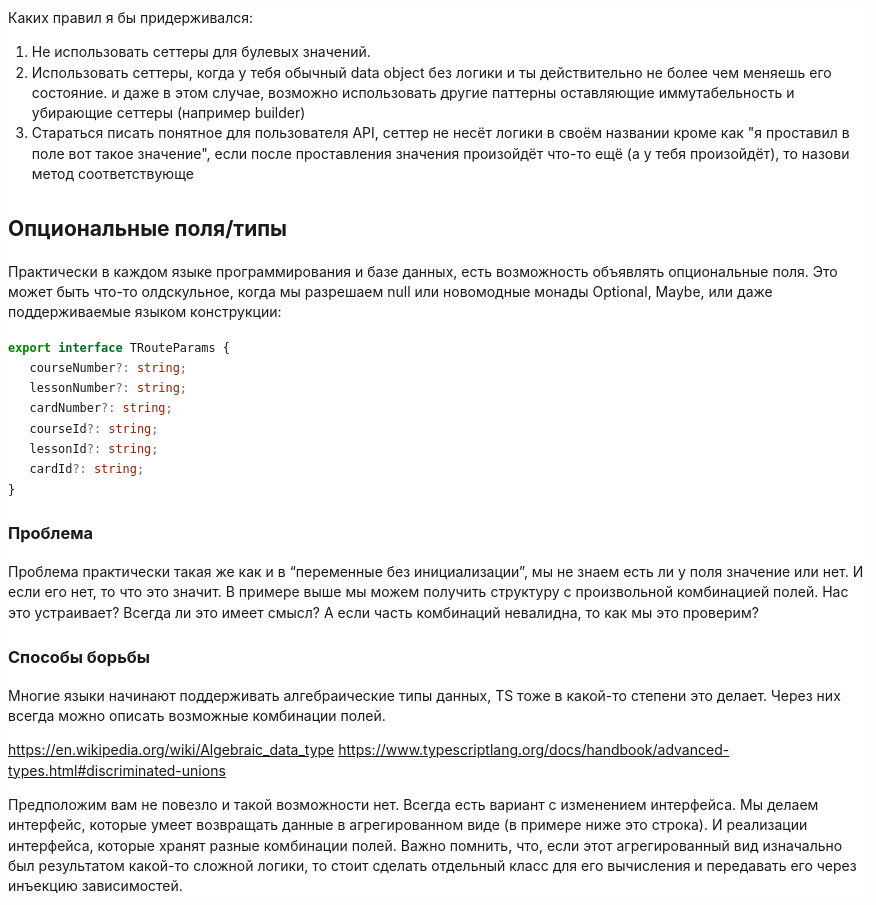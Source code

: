 Каких правил я бы придерживался:

1. Не использовать сеттеры для булевых значений.
2. Использовать сеттеры, когда у тебя обычный data object без логики и ты действительно не более чем меняешь его
   состояние. и даже в этом случае, возможно использовать другие паттерны оставляющие иммутабельность и убирающие
   сеттеры (например builder)
3. Стараться писать понятное для пользователя API, сеттер не несёт логики в своём названии кроме как "я проставил в поле
   вот такое значение", если после проставления значения произойдёт что-то ещё (а у тебя произойдёт), то назови метод
   соответствующе

<a name="optionals"/>

## Опциональные поля/типы
Практически в каждом языке программирования и базе данных, есть возможность объявлять опциональные поля. 
Это может быть что-то олдскульное, когда мы разрешаем null или новомодные монады Optional, Maybe, или даже 
поддерживаемые языком конструкции:

```typescript
export interface TRouteParams {
   courseNumber?: string;
   lessonNumber?: string;
   cardNumber?: string;
   courseId?: string;
   lessonId?: string;
   cardId?: string;
}
```

### Проблема

Проблема практически такая же как и в “переменные без инициализации”, мы не знаем есть ли у поля значение или нет. 
И если его нет, то что это значит. В примере выше мы можем получить структуру с произвольной комбинацией полей. 
Нас это устраивает? Всегда ли это имеет смысл? А если часть комбинаций невалидна, то как мы это проверим?

### Способы борьбы

Многие языки начинают поддерживать алгебраические типы данных, TS тоже в какой-то степени это делает. 
Через них всегда можно описать возможные комбинации полей.

https://en.wikipedia.org/wiki/Algebraic_data_type
https://www.typescriptlang.org/docs/handbook/advanced-types.html#discriminated-unions

Предположим вам не повезло и такой возможности нет. Всегда есть вариант с изменением интерфейса. Мы делаем 
интерфейс, которые умеет возвращать данные в агрегированном виде (в примере ниже это строка). И 
реализации интерфейса, которые хранят разные комбинации полей. Важно помнить, что, если этот агрегированный 
вид изначально был результатом какой-то сложной логики, то стоит сделать отдельный класс для его вычисления 
и передавать его через инъекцию зависимостей.
